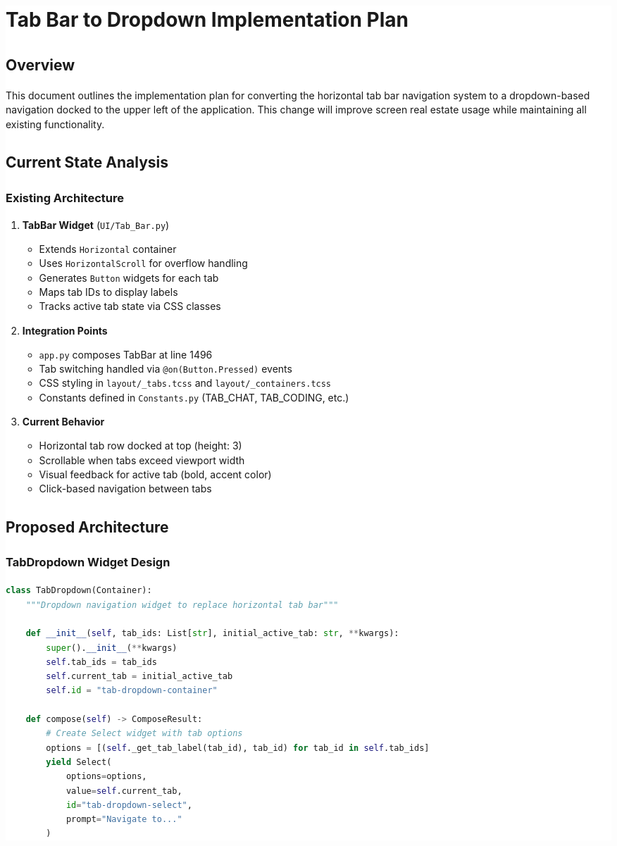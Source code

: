 # Tab Bar to Dropdown Implementation Plan

## Overview

This document outlines the implementation plan for converting the horizontal tab bar navigation system to a dropdown-based navigation docked to the upper left of the application. This change will improve screen real estate usage while maintaining all existing functionality.

## Current State Analysis

### Existing Architecture

1. **TabBar Widget** (`UI/Tab_Bar.py`)
   - Extends `Horizontal` container
   - Uses `HorizontalScroll` for overflow handling
   - Generates `Button` widgets for each tab
   - Maps tab IDs to display labels
   - Tracks active tab state via CSS classes

2. **Integration Points**
   - `app.py` composes TabBar at line 1496
   - Tab switching handled via `@on(Button.Pressed)` events
   - CSS styling in `layout/_tabs.tcss` and `layout/_containers.tcss`
   - Constants defined in `Constants.py` (TAB_CHAT, TAB_CODING, etc.)

3. **Current Behavior**
   - Horizontal tab row docked at top (height: 3)
   - Scrollable when tabs exceed viewport width
   - Visual feedback for active tab (bold, accent color)
   - Click-based navigation between tabs

## Proposed Architecture

### TabDropdown Widget Design

```python
class TabDropdown(Container):
    """Dropdown navigation widget to replace horizontal tab bar"""
    
    def __init__(self, tab_ids: List[str], initial_active_tab: str, **kwargs):
        super().__init__(**kwargs)
        self.tab_ids = tab_ids
        self.current_tab = initial_active_tab
        self.id = "tab-dropdown-container"
        
    def compose(self) -> ComposeResult:
        # Create Select widget with tab options
        options = [(self._get_tab_label(tab_id), tab_id) for tab_id in self.tab_ids]
        yield Select(
            options=options,
            value=self.current_tab,
            id="tab-dropdown-select",
            prompt="Navigate to..."
        )
```
